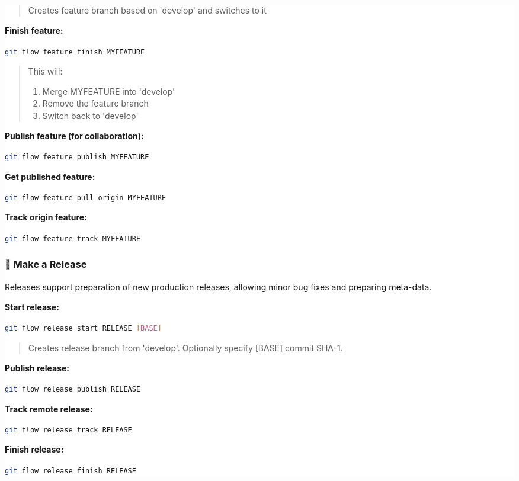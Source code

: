 > Creates feature branch based on 'develop' and switches to it

**Finish feature:**

```bash
git flow feature finish MYFEATURE
```

> This will:
>
> 1.  Merge MYFEATURE into 'develop'
> 2.  Remove the feature branch
> 3.  Switch back to 'develop'

**Publish feature (for collaboration):**

```bash
git flow feature publish MYFEATURE
```

**Get published feature:**

```bash
git flow feature pull origin MYFEATURE
```

**Track origin feature:**

```bash
git flow feature track MYFEATURE
```

### 🎁 Make a Release

Releases support preparation of new production releases, allowing minor bug fixes and preparing meta-data.

**Start release:**

```bash
git flow release start RELEASE [BASE]
```

> Creates release branch from 'develop'. Optionally specify \[BASE] commit SHA-1.

**Publish release:**

```bash
git flow release publish RELEASE
```

**Track remote release:**

```bash
git flow release track RELEASE
```

**Finish release:**

```bash
git flow release finish RELEASE
```
